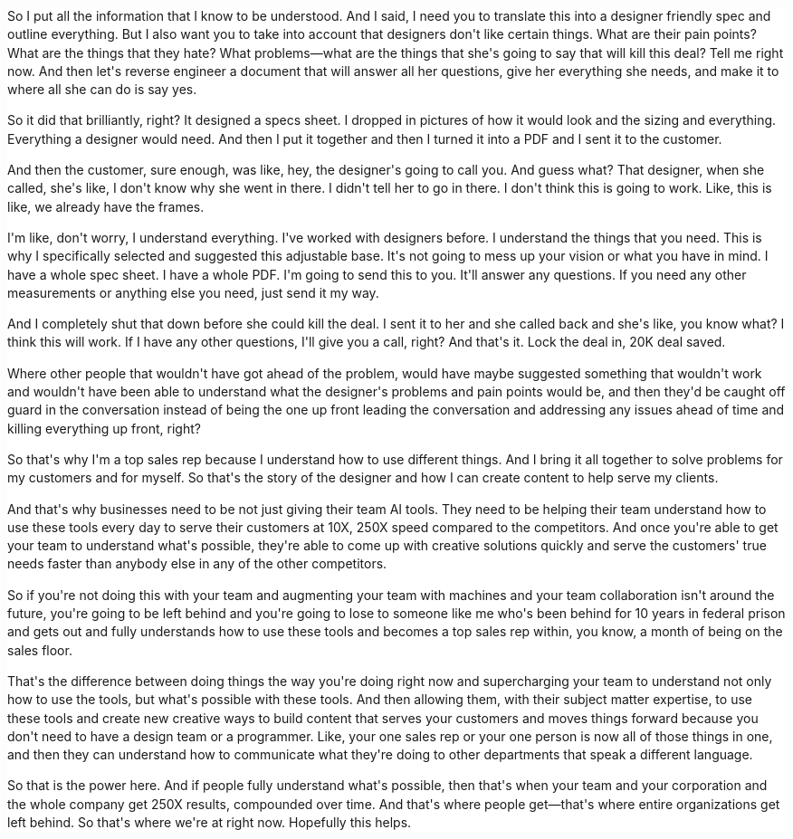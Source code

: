 So I put all the information that I know to be understood. And I said, I need you to translate this into a designer friendly spec and outline everything. But I also want you to take into account that designers don't like certain things. What are their pain points? What are the things that they hate? What problems—what are the things that she's going to say that will kill this deal? Tell me right now. And then let's reverse engineer a document that will answer all her questions, give her everything she needs, and make it to where all she can do is say yes.

So it did that brilliantly, right? It designed a specs sheet. I dropped in pictures of how it would look and the sizing and everything. Everything a designer would need. And then I put it together and then I turned it into a PDF and I sent it to the customer.

And then the customer, sure enough, was like, hey, the designer's going to call you. And guess what? That designer, when she called, she's like, I don't know why she went in there. I didn't tell her to go in there. I don't think this is going to work. Like, this is like, we already have the frames.

I'm like, don't worry, I understand everything. I've worked with designers before. I understand the things that you need. This is why I specifically selected and suggested this adjustable base. It's not going to mess up your vision or what you have in mind. I have a whole spec sheet. I have a whole PDF. I'm going to send this to you. It'll answer any questions. If you need any other measurements or anything else you need, just send it my way.

And I completely shut that down before she could kill the deal. I sent it to her and she called back and she's like, you know what? I think this will work. If I have any other questions, I'll give you a call, right? And that's it. Lock the deal in, 20K deal saved.

Where other people that wouldn't have got ahead of the problem, would have maybe suggested something that wouldn't work and wouldn't have been able to understand what the designer's problems and pain points would be, and then they'd be caught off guard in the conversation instead of being the one up front leading the conversation and addressing any issues ahead of time and killing everything up front, right?

So that's why I'm a top sales rep because I understand how to use different things. And I bring it all together to solve problems for my customers and for myself. So that's the story of the designer and how I can create content to help serve my clients.

And that's why businesses need to be not just giving their team AI tools. They need to be helping their team understand how to use these tools every day to serve their customers at 10X, 250X speed compared to the competitors. And once you're able to get your team to understand what's possible, they're able to come up with creative solutions quickly and serve the customers' true needs faster than anybody else in any of the other competitors.

So if you're not doing this with your team and augmenting your team with machines and your team collaboration isn't around the future, you're going to be left behind and you're going to lose to someone like me who's been behind for 10 years in federal prison and gets out and fully understands how to use these tools and becomes a top sales rep within, you know, a month of being on the sales floor.

That's the difference between doing things the way you're doing right now and supercharging your team to understand not only how to use the tools, but what's possible with these tools. And then allowing them, with their subject matter expertise, to use these tools and create new creative ways to build content that serves your customers and moves things forward because you don't need to have a design team or a programmer. Like, your one sales rep or your one person is now all of those things in one, and then they can understand how to communicate what they're doing to other departments that speak a different language.

So that is the power here. And if people fully understand what's possible, then that's when your team and your corporation and the whole company get 250X results, compounded over time. And that's where people get—that's where entire organizations get left behind. So that's where we're at right now. Hopefully this helps.

